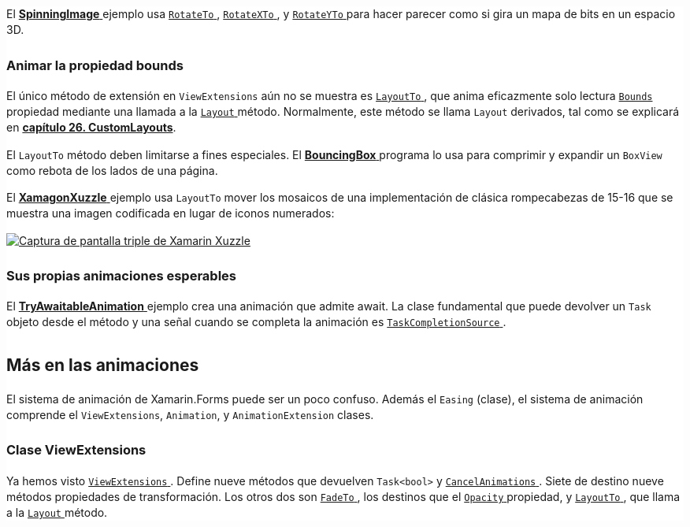 El [ **SpinningImage** ](https://github.com/xamarin/xamarin-forms-book-samples/tree/master/Chapter22/SpinningImage) ejemplo usa [ `RotateTo` ](xref:Xamarin.Forms.ViewExtensions.RotateTo(Xamarin.Forms.VisualElement,System.Double,System.UInt32,Xamarin.Forms.Easing)), [ `RotateXTo` ](xref:Xamarin.Forms.ViewExtensions.RotateXTo(Xamarin.Forms.VisualElement,System.Double,System.UInt32,Xamarin.Forms.Easing)), y [ `RotateYTo` ](xref:Xamarin.Forms.ViewExtensions.RotateYTo(Xamarin.Forms.VisualElement,System.Double,System.UInt32,Xamarin.Forms.Easing)) para hacer parecer como si gira un mapa de bits en un espacio 3D.

### <a name="animating-the-bounds-property"></a>Animar la propiedad bounds

El único método de extensión en `ViewExtensions` aún no se muestra es [ `LayoutTo` ](xref:Xamarin.Forms.ViewExtensions.LayoutTo(Xamarin.Forms.VisualElement,Xamarin.Forms.Rectangle,System.UInt32,Xamarin.Forms.Easing)), que anima eficazmente solo lectura [ `Bounds` ](xref:Xamarin.Forms.VisualElement.Bounds) propiedad mediante una llamada a la [ `Layout` ](xref:Xamarin.Forms.VisualElement.Layout(Xamarin.Forms.Rectangle)) método. Normalmente, este método se llama `Layout` derivados, tal como se explicará en [ **capítulo 26. CustomLayouts**](chapter26.md).

El `LayoutTo` método deben limitarse a fines especiales. El [ **BouncingBox** ](https://github.com/xamarin/xamarin-forms-book-samples/tree/master/Chapter22/BouncingBox) programa lo usa para comprimir y expandir un `BoxView` como rebota de los lados de una página.

El [ **XamagonXuzzle** ](https://github.com/xamarin/xamarin-forms-book-samples/tree/master/Chapter22/XamagonXuzzle) ejemplo usa `LayoutTo` mover los mosaicos de una implementación de clásica rompecabezas de 15-16 que se muestra una imagen codificada en lugar de iconos numerados:

[![Captura de pantalla triple de Xamarin Xuzzle](images/ch22fg26-small.png "juego del rompecabezas de Xuzzle")](images/ch22fg26-large.png#lightbox "Xuzzle juegos de rompecabezas")

### <a name="your-own-awaitable-animations"></a>Sus propias animaciones esperables

El [ **TryAwaitableAnimation** ](https://github.com/xamarin/xamarin-forms-book-samples/tree/master/Chapter22/TryAwaitableAnimation) ejemplo crea una animación que admite await. La clase fundamental que puede devolver un `Task` objeto desde el método y una señal cuando se completa la animación es [ `TaskCompletionSource` ](xref:System.Threading.Tasks.TaskCompletionSource`1).

## <a name="deeper-into-animations"></a>Más en las animaciones

El sistema de animación de Xamarin.Forms puede ser un poco confuso. Además el `Easing` (clase), el sistema de animación comprende el `ViewExtensions`, `Animation`, y `AnimationExtension` clases.

### <a name="viewextensions-class"></a>Clase ViewExtensions

Ya hemos visto [ `ViewExtensions` ](xref:Xamarin.Forms.ViewExtensions). Define nueve métodos que devuelven `Task<bool>` y [ `CancelAnimations` ](xref:Xamarin.Forms.ViewExtensions.CancelAnimations(Xamarin.Forms.VisualElement)). Siete de destino nueve métodos propiedades de transformación. Los otros dos son [ `FadeTo` ](xref:Xamarin.Forms.ViewExtensions.FadeTo(Xamarin.Forms.VisualElement,System.Double,System.UInt32,Xamarin.Forms.Easing)), los destinos que el [ `Opacity` ](xref:Xamarin.Forms.VisualElement.Opacity) propiedad, y [ `LayoutTo` ](xref:Xamarin.Forms.ViewExtensions.LayoutTo(Xamarin.Forms.VisualElement,Xamarin.Forms.Rectangle,System.UInt32,Xamarin.Forms.Easing)), que llama a la [ `Layout` ](xref:Xamarin.Forms.VisualElement.Layout(Xamarin.Forms.Rectangle)) método.
